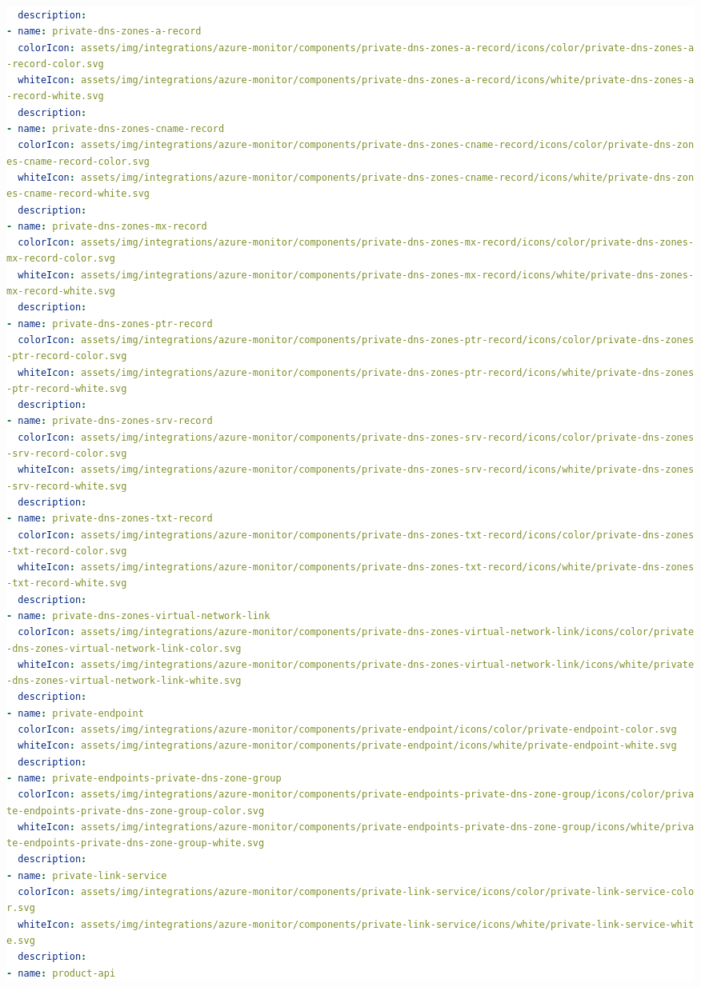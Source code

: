 ```yaml
  description: 
- name: private-dns-zones-a-record
  colorIcon: assets/img/integrations/azure-monitor/components/private-dns-zones-a-record/icons/color/private-dns-zones-a-record-color.svg
  whiteIcon: assets/img/integrations/azure-monitor/components/private-dns-zones-a-record/icons/white/private-dns-zones-a-record-white.svg
  description: 
- name: private-dns-zones-cname-record
  colorIcon: assets/img/integrations/azure-monitor/components/private-dns-zones-cname-record/icons/color/private-dns-zones-cname-record-color.svg
  whiteIcon: assets/img/integrations/azure-monitor/components/private-dns-zones-cname-record/icons/white/private-dns-zones-cname-record-white.svg
  description: 
- name: private-dns-zones-mx-record
  colorIcon: assets/img/integrations/azure-monitor/components/private-dns-zones-mx-record/icons/color/private-dns-zones-mx-record-color.svg
  whiteIcon: assets/img/integrations/azure-monitor/components/private-dns-zones-mx-record/icons/white/private-dns-zones-mx-record-white.svg
  description: 
- name: private-dns-zones-ptr-record
  colorIcon: assets/img/integrations/azure-monitor/components/private-dns-zones-ptr-record/icons/color/private-dns-zones-ptr-record-color.svg
  whiteIcon: assets/img/integrations/azure-monitor/components/private-dns-zones-ptr-record/icons/white/private-dns-zones-ptr-record-white.svg
  description: 
- name: private-dns-zones-srv-record
  colorIcon: assets/img/integrations/azure-monitor/components/private-dns-zones-srv-record/icons/color/private-dns-zones-srv-record-color.svg
  whiteIcon: assets/img/integrations/azure-monitor/components/private-dns-zones-srv-record/icons/white/private-dns-zones-srv-record-white.svg
  description: 
- name: private-dns-zones-txt-record
  colorIcon: assets/img/integrations/azure-monitor/components/private-dns-zones-txt-record/icons/color/private-dns-zones-txt-record-color.svg
  whiteIcon: assets/img/integrations/azure-monitor/components/private-dns-zones-txt-record/icons/white/private-dns-zones-txt-record-white.svg
  description: 
- name: private-dns-zones-virtual-network-link
  colorIcon: assets/img/integrations/azure-monitor/components/private-dns-zones-virtual-network-link/icons/color/private-dns-zones-virtual-network-link-color.svg
  whiteIcon: assets/img/integrations/azure-monitor/components/private-dns-zones-virtual-network-link/icons/white/private-dns-zones-virtual-network-link-white.svg
  description: 
- name: private-endpoint
  colorIcon: assets/img/integrations/azure-monitor/components/private-endpoint/icons/color/private-endpoint-color.svg
  whiteIcon: assets/img/integrations/azure-monitor/components/private-endpoint/icons/white/private-endpoint-white.svg
  description: 
- name: private-endpoints-private-dns-zone-group
  colorIcon: assets/img/integrations/azure-monitor/components/private-endpoints-private-dns-zone-group/icons/color/private-endpoints-private-dns-zone-group-color.svg
  whiteIcon: assets/img/integrations/azure-monitor/components/private-endpoints-private-dns-zone-group/icons/white/private-endpoints-private-dns-zone-group-white.svg
  description: 
- name: private-link-service
  colorIcon: assets/img/integrations/azure-monitor/components/private-link-service/icons/color/private-link-service-color.svg
  whiteIcon: assets/img/integrations/azure-monitor/components/private-link-service/icons/white/private-link-service-white.svg
  description: 
- name: product-api
```